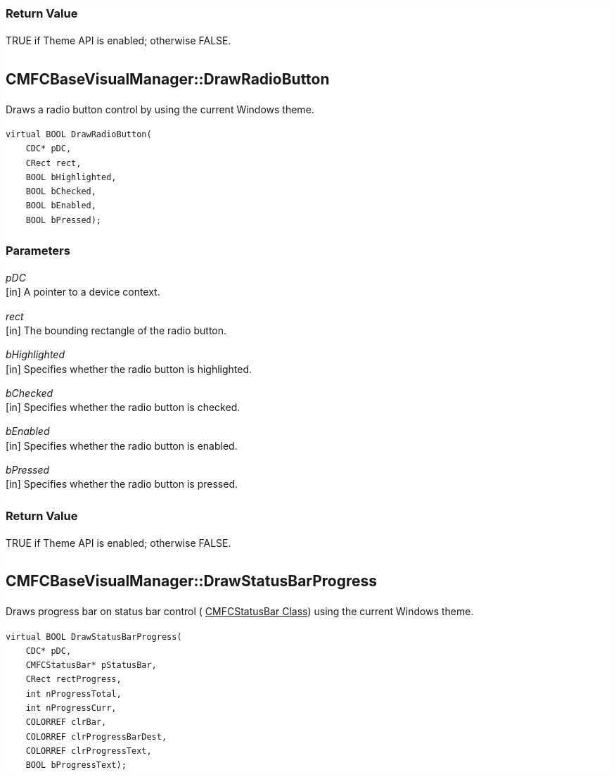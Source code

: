 ### Return Value

TRUE if Theme API is enabled; otherwise FALSE.

##  <a name="drawradiobutton"></a>  CMFCBaseVisualManager::DrawRadioButton

Draws a radio button control by using the current Windows theme.

```
virtual BOOL DrawRadioButton(
    CDC* pDC,
    CRect rect,
    BOOL bHighlighted,
    BOOL bChecked,
    BOOL bEnabled,
    BOOL bPressed);
```

### Parameters

*pDC*<br/>
[in] A pointer to a device context.

*rect*<br/>
[in] The bounding rectangle of the radio button.

*bHighlighted*<br/>
[in] Specifies whether the radio button is highlighted.

*bChecked*<br/>
[in] Specifies whether the radio button is checked.

*bEnabled*<br/>
[in] Specifies whether the radio button is enabled.

*bPressed*<br/>
[in] Specifies whether the radio button is pressed.

### Return Value

TRUE if Theme API is enabled; otherwise FALSE.

##  <a name="drawstatusbarprogress"></a>  CMFCBaseVisualManager::DrawStatusBarProgress

Draws progress bar on status bar control ( [CMFCStatusBar Class](../../mfc/reference/cmfcstatusbar-class.md)) using the current Windows theme.

```
virtual BOOL DrawStatusBarProgress(
    CDC* pDC,
    CMFCStatusBar* pStatusBar,
    CRect rectProgress,
    int nProgressTotal,
    int nProgressCurr,
    COLORREF clrBar,
    COLORREF clrProgressBarDest,
    COLORREF clrProgressText,
    BOOL bProgressText);
```
